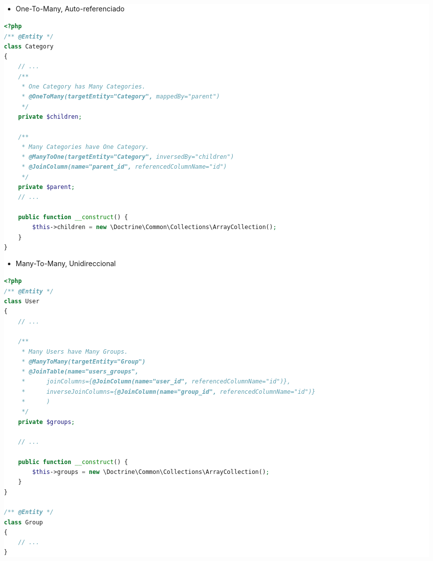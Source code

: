 - One-To-Many, Auto-referenciado

```php
<?php
/** @Entity */
class Category
{
    // ...
    /**
     * One Category has Many Categories.
     * @OneToMany(targetEntity="Category", mappedBy="parent")
     */
    private $children;

    /**
     * Many Categories have One Category.
     * @ManyToOne(targetEntity="Category", inversedBy="children")
     * @JoinColumn(name="parent_id", referencedColumnName="id")
     */
    private $parent;
    // ...

    public function __construct() {
        $this->children = new \Doctrine\Common\Collections\ArrayCollection();
    }
}
```

- Many-To-Many, Unidireccional

```php
<?php
/** @Entity */
class User
{
    // ...

    /**
     * Many Users have Many Groups.
     * @ManyToMany(targetEntity="Group")
     * @JoinTable(name="users_groups",
     *      joinColumns={@JoinColumn(name="user_id", referencedColumnName="id")},
     *      inverseJoinColumns={@JoinColumn(name="group_id", referencedColumnName="id")}
     *      )
     */
    private $groups;

    // ...

    public function __construct() {
        $this->groups = new \Doctrine\Common\Collections\ArrayCollection();
    }
}

/** @Entity */
class Group
{
    // ...
}
```
